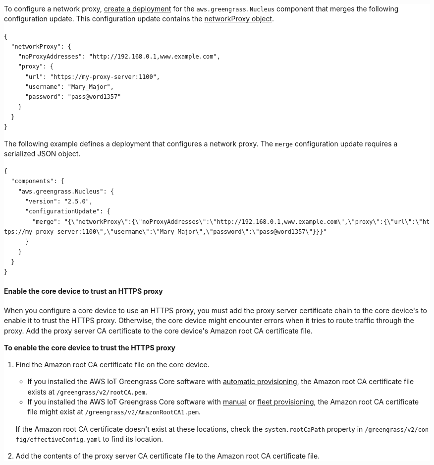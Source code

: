 To configure a network proxy, [create a deployment](create-deployments.md) for the `aws.greengrass.Nucleus` component that merges the following configuration update\. This configuration update contains the [networkProxy object](#network-proxy-object)\.

```
{
  "networkProxy": {
    "noProxyAddresses": "http://192.168.0.1,www.example.com",
    "proxy": {
      "url": "https://my-proxy-server:1100",
      "username": "Mary_Major",
      "password": "pass@word1357"
    }
  }
}
```

The following example defines a deployment that configures a network proxy\. The `merge` configuration update requires a serialized JSON object\.

```
{
  "components": {
    "aws.greengrass.Nucleus": {
      "version": "2.5.0",
      "configurationUpdate": {
        "merge": "{\"networkProxy\":{\"noProxyAddresses\":\"http://192.168.0.1,www.example.com\",\"proxy\":{\"url\":\"https://my-proxy-server:1100\",\"username\":\"Mary_Major\",\"password\":\"pass@word1357\"}}}"
      }
    }
  }
}
```

#### Enable the core device to trust an HTTPS proxy<a name="https-proxy-certificate-trust"></a>

When you configure a core device to use an HTTPS proxy, you must add the proxy server certificate chain to the core device's to enable it to trust the HTTPS proxy\. Otherwise, the core device might encounter errors when it tries to route traffic through the proxy\. Add the proxy server CA certificate to the core device's Amazon root CA certificate file\.

**To enable the core device to trust the HTTPS proxy**

1. Find the Amazon root CA certificate file on the core device\.
   + If you installed the AWS IoT Greengrass Core software with [automatic provisioning](quick-installation.md), the Amazon root CA certificate file exists at `/greengrass/v2/rootCA.pem`\.
   + If you installed the AWS IoT Greengrass Core software with [manual](manual-installation.md) or [fleet provisioning](fleet-provisioning.md), the Amazon root CA certificate file might exist at `/greengrass/v2/AmazonRootCA1.pem`\.

   If the Amazon root CA certificate doesn't exist at these locations, check the `system.rootCaPath` property in `/greengrass/v2/config/effectiveConfig.yaml` to find its location\.

1. Add the contents of the proxy server CA certificate file to the Amazon root CA certificate file\.
